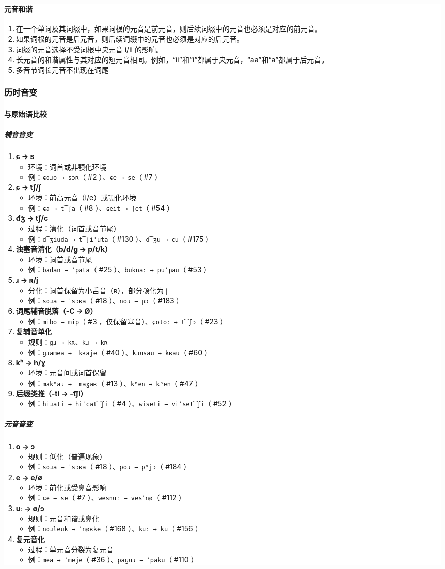 #### 元音和谐
1. 在一个单词及其词缀中，如果词根的元音是前元音，则后续词缀中的元音也必须是对应的前元音。
2. 如果词根的元音是后元音，则后续词缀中的元音也必须是对应的后元音。
3. 词缀的元音选择不受词根中央元音 i/ii 的影响。
4. 长元音的和谐属性与其对应的短元音相同。例如，“ii”和“i”都属于央元音，“aa”和“a”都属于后元音。
5. 多音节词长元音不出现在词尾
### 历时音变  
#### 与原始语比较  

##### **辅音音变**  
1. **ɕ → s**  
   - 环境：词首或非颚化环境  
   - 例：`ɕoɹo → sɔʀ`（ #2 ）、`ɕe → se`（ #7 ）  
2. **ɕ → t͡ʃ/ʃ**  
   - 环境：前高元音（i/e）或颚化环境  
   - 例：`ɕa → t͡ʃa`（ #8 ）、`ɕeit → ʃet`（ #54 ）  
3. **d͡ʒ → t͡ʃ/c**  
   - 过程：清化（词首或音节尾）  
   - 例：`d͡ʒiuda → t͡ʃiˈuta`（ #130 ）、`d͡ʒu → cu`（ #175 ）  
4. **浊塞音清化（b/d/ɡ → p/t/k）**  
   - 环境：词首或音节尾  
   - 例：`badan → ˈpata`（ #25 ）、`buknaː → puˈɲau`（ #53 ）  
5. **ɹ → ʀ/j**  
   - 分化：词首保留为小舌音（ʀ），部分颚化为 j  
   - 例：`soɹa → ˈsɔʀa`（ #18 ）、`noɹ → ɲɔ`（ #183 ）  
6. **词尾辅音脱落（-C → Ø）**  
   - 例：`mibo → mip`（ #3 ，仅保留塞音）、`ɕotoː → t͡ʃɔ`（ #23 ）  
7. **复辅音单化**  
   - 规则：`ɡɹ → kʀ`、`kɹ → kʀ`  
   - 例：`ɡɹamea → ˈkʀaje`（ #40 ）、`kɹusau → kʀau`（ #60 ）  
8. **kʰ → h/ɣ**  
   - 环境：元音间或词首保留  
   - 例：`makʰaɹ → ˈmaɣaʀ`（ #13 ）、`kʰen → kʰen`（ #47 ）  
9. **后缀类推（-ti → -t͡ʃi）**  
   - 例：`hiɹati → hiˈcat͡ʃi`（ #4 ）、`wiseti → viˈset͡ʃi`（ #52 ）  

##### **元音音变**  
1. **o → ɔ**  
   - 规则：低化（普遍现象）  
   - 例：`soɹa → ˈsɔʀa`（ #18 ）、`poɹ → pʰjɔ`（ #184 ）  
2. **e → e/ø**  
   - 环境：前化或受鼻音影响  
   - 例：`ɕe → se`（ #7 ）、`wesnuː → vesˈnø`（ #112 ）  
3. **uː → ø/ɔ**  
   - 规则：元音和谐或鼻化  
   - 例：`noɹleuk → ˈnøʀke`（ #168 ）、`kuː → ku`（ #156 ）  
4. **复元音化**  
   - 过程：单元音分裂为复元音  
   - 例：`mea → ˈmeje`（ #36 ）、`paɡuɹ → ˈpaku`（ #110 ）  
